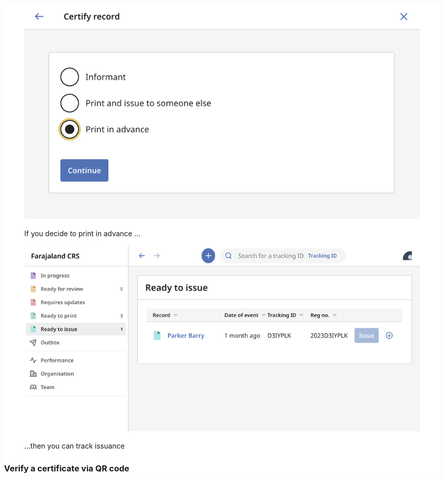 <figure><img src="../../.gitbook/assets/Screenshot 2023-09-13 at 13.58.08.png" alt=""><figcaption><p>If you decide to print in advance ...</p></figcaption></figure>

 

<figure><img src="../../.gitbook/assets/Screenshot 2023-09-13 at 13.58.52.png" alt=""><figcaption><p>...then you can track issuance</p></figcaption></figure>

</div>

### Verify a certificate via QR code
